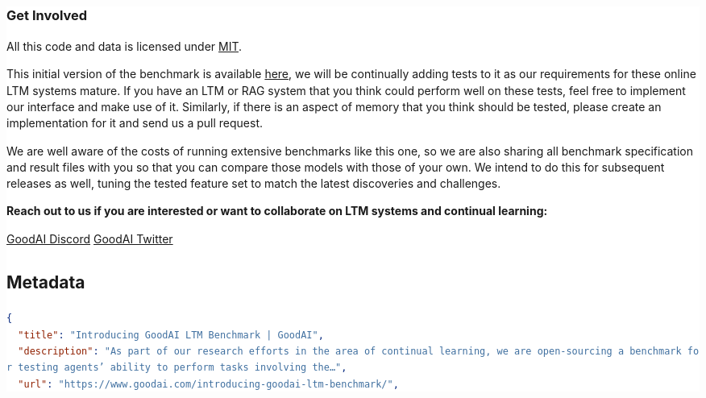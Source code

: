 ### Get Involved

All this code and data is licensed under [MIT](https://opensource.org/license/mit/).

This initial version of the benchmark is available [here](https://github.com/GoodAI/goodai-ltm-benchmark), we will be continually adding tests to it as our requirements for these online LTM systems mature. If you have an LTM or RAG system that you think could perform well on these tests, feel free to implement our interface and make use of it. Similarly, if there is an aspect of memory that you think should be tested, please create an implementation for it and send us a pull request.

We are well aware of the costs of running extensive benchmarks like this one, so we are also sharing all benchmark specification and result files with you so that you can compare those models with those of your own. We intend to do this for subsequent releases as well, tuning the tested feature set to match the latest discoveries and challenges.

**Reach out to us if you are interested or want to collaborate on LTM systems and continual learning:**

[GoodAI Discord](https://discord.gg/Pfzs7WWJwf) [GoodAI Twitter](https://twitter.com/GoodAIdev)

## Metadata

```json
{
  "title": "Introducing GoodAI LTM Benchmark | GoodAI",
  "description": "As part of our research efforts in the area of continual learning, we are open-sourcing a benchmark for testing agents’ ability to perform tasks involving the…",
  "url": "https://www.goodai.com/introducing-goodai-ltm-benchmark/",
```